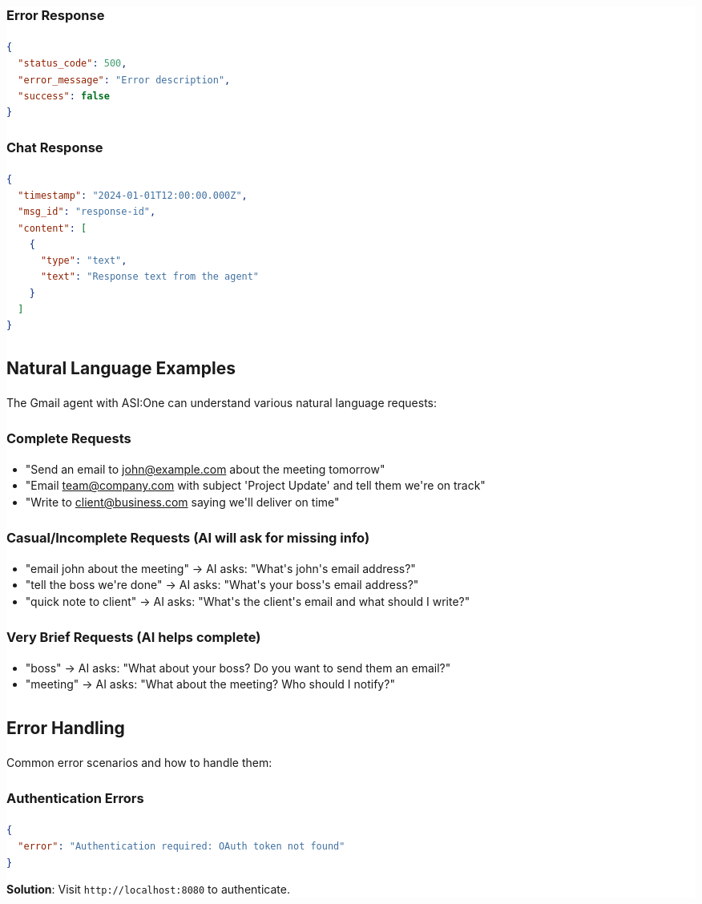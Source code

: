 ### Error Response
```json
{
  "status_code": 500,
  "error_message": "Error description",
  "success": false
}
```

### Chat Response
```json
{
  "timestamp": "2024-01-01T12:00:00.000Z",
  "msg_id": "response-id",
  "content": [
    {
      "type": "text",
      "text": "Response text from the agent"
    }
  ]
}
```

## Natural Language Examples

The Gmail agent with ASI:One can understand various natural language requests:

### Complete Requests
- "Send an email to john@example.com about the meeting tomorrow"
- "Email team@company.com with subject 'Project Update' and tell them we're on track"
- "Write to client@business.com saying we'll deliver on time"

### Casual/Incomplete Requests (AI will ask for missing info)
- "email john about the meeting" → AI asks: "What's john's email address?"
- "tell the boss we're done" → AI asks: "What's your boss's email address?"
- "quick note to client" → AI asks: "What's the client's email and what should I write?"

### Very Brief Requests (AI helps complete)
- "boss" → AI asks: "What about your boss? Do you want to send them an email?"
- "meeting" → AI asks: "What about the meeting? Who should I notify?"

## Error Handling

Common error scenarios and how to handle them:

### Authentication Errors
```json
{
  "error": "Authentication required: OAuth token not found"
}
```
**Solution**: Visit `http://localhost:8080` to authenticate.
